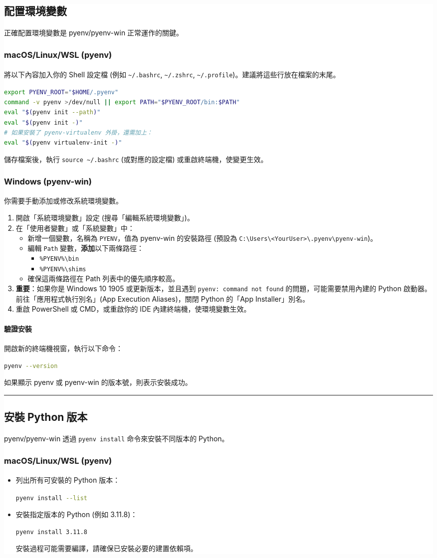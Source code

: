 ## 配置環境變數

正確配置環境變數是 pyenv/pyenv-win 正常運作的關鍵。

### macOS/Linux/WSL (pyenv)

將以下內容加入你的 Shell 設定檔 (例如 `~/.bashrc`, `~/.zshrc`, `~/.profile`)。建議將這些行放在檔案的末尾。

```bash
export PYENV_ROOT="$HOME/.pyenv"
command -v pyenv >/dev/null || export PATH="$PYENV_ROOT/bin:$PATH"
eval "$(pyenv init --path)"
eval "$(pyenv init -)"
# 如果安裝了 pyenv-virtualenv 外掛，還需加上：
eval "$(pyenv virtualenv-init -)"
```

儲存檔案後，執行 `source ~/.bashrc` (或對應的設定檔) 或重啟終端機，使變更生效。

### Windows (pyenv-win)

你需要手動添加或修改系統環境變數。

1.  開啟「系統環境變數」設定 (搜尋「編輯系統環境變數」)。
2.  在「使用者變數」或「系統變數」中：
    *   新增一個變數，名稱為 `PYENV`，值為 pyenv-win 的安裝路徑 (預設為 `C:\Users\<YourUser>\.pyenv\pyenv-win`)。
    *   編輯 `Path` 變數，**添加**以下兩條路徑：
        *   `%PYENV%\bin`
        *   `%PYENV%\shims`
    *   確保這兩條路徑在 Path 列表中的優先順序較高。
3.  **重要**：如果你是 Windows 10 1905 或更新版本，並且遇到 `pyenv: command not found` 的問題，可能需要禁用內建的 Python 啟動器。前往「應用程式執行別名」(App Execution Aliases)，關閉 Python 的「App Installer」別名。
4.  重啟 PowerShell 或 CMD，或重啟你的 IDE 內建終端機，使環境變數生效。

#### 驗證安裝

開啟新的終端機視窗，執行以下命令：

```sh
pyenv --version
```

如果顯示 pyenv 或 pyenv-win 的版本號，則表示安裝成功。

---

## 安裝 Python 版本

pyenv/pyenv-win 透過 `pyenv install` 命令來安裝不同版本的 Python。

### macOS/Linux/WSL (pyenv)

*   列出所有可安裝的 Python 版本：
    ```bash
    pyenv install --list
    ```
*   安裝指定版本的 Python (例如 3.11.8)：
    ```bash
    pyenv install 3.11.8
    ```
    安裝過程可能需要編譯，請確保已安裝必要的建置依賴項。
